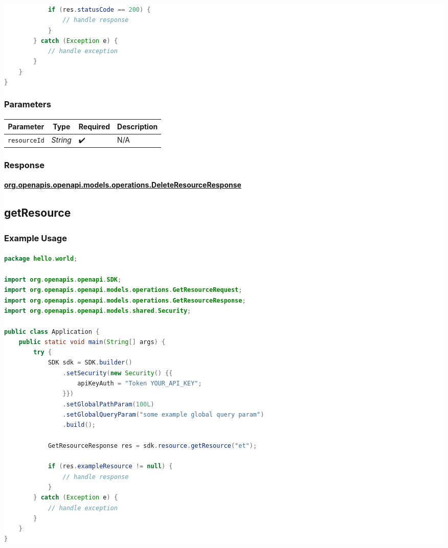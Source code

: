 ```java
            if (res.statusCode == 200) {
                // handle response
            }
        } catch (Exception e) {
            // handle exception
        }
    }
}
```

### Parameters

| Parameter          | Type               | Required           | Description        |
| ------------------ | ------------------ | ------------------ | ------------------ |
| `resourceId`       | *String*           | :heavy_check_mark: | N/A                |


### Response

**[org.openapis.openapi.models.operations.DeleteResourceResponse](../../models/operations/DeleteResourceResponse.md)**


## getResource

### Example Usage

```java
package hello.world;

import org.openapis.openapi.SDK;
import org.openapis.openapi.models.operations.GetResourceRequest;
import org.openapis.openapi.models.operations.GetResourceResponse;
import org.openapis.openapi.models.shared.Security;

public class Application {
    public static void main(String[] args) {
        try {
            SDK sdk = SDK.builder()
                .setSecurity(new Security() {{
                    apiKeyAuth = "Token YOUR_API_KEY";
                }})
                .setGlobalPathParam(100L)
                .setGlobalQueryParam("some example global query param")
                .build();

            GetResourceResponse res = sdk.resource.getResource("et");

            if (res.exampleResource != null) {
                // handle response
            }
        } catch (Exception e) {
            // handle exception
        }
    }
}
```
